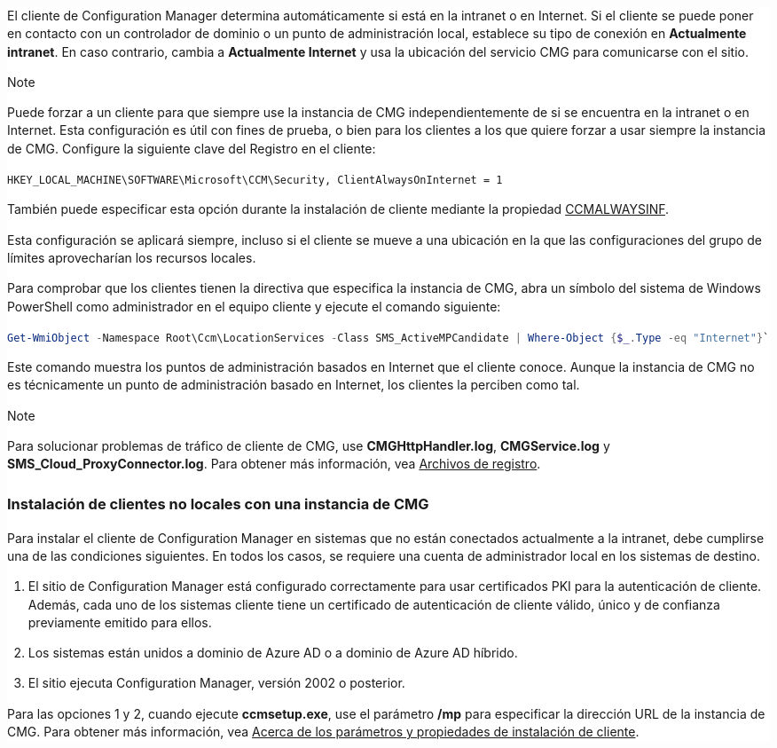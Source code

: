 El cliente de Configuration Manager determina automáticamente si está en la intranet o en Internet. Si el cliente se puede poner en contacto con un controlador de dominio o un punto de administración local, establece su tipo de conexión en **Actualmente intranet**. En caso contrario, cambia a **Actualmente Internet** y usa la ubicación del servicio CMG para comunicarse con el sitio.

> [!NOTE]
> Puede forzar a un cliente para que siempre use la instancia de CMG independientemente de si se encuentra en la intranet o en Internet. Esta configuración es útil con fines de prueba, o bien para los clientes a los que quiere forzar a usar siempre la instancia de CMG. Configure la siguiente clave del Registro en el cliente:
>
> `HKEY_LOCAL_MACHINE\SOFTWARE\Microsoft\CCM\Security, ClientAlwaysOnInternet = 1`
>
> También puede especificar esta opción durante la instalación de cliente mediante la propiedad [CCMALWAYSINF](../../deploy/about-client-installation-properties.md#ccmalwaysinf).
>
> Esta configuración se aplicará siempre, incluso si el cliente se mueve a una ubicación en la que las configuraciones del grupo de límites aprovecharían los recursos locales.

Para comprobar que los clientes tienen la directiva que especifica la instancia de CMG, abra un símbolo del sistema de Windows PowerShell como administrador en el equipo cliente y ejecute el comando siguiente:

```powershell
Get-WmiObject -Namespace Root\Ccm\LocationServices -Class SMS_ActiveMPCandidate | Where-Object {$_.Type -eq "Internet"}`
```

Este comando muestra los puntos de administración basados en Internet que el cliente conoce. Aunque la instancia de CMG no es técnicamente un punto de administración basado en Internet, los clientes la perciben como tal.

> [!NOTE]  
> Para solucionar problemas de tráfico de cliente de CMG, use **CMGHttpHandler.log**, **CMGService.log** y **SMS_Cloud_ProxyConnector.log**. Para obtener más información, vea [Archivos de registro](../../../plan-design/hierarchy/log-files.md#cloud-management-gateway).

### <a name="install-off-premises-clients-using-a-cmg"></a>Instalación de clientes no locales con una instancia de CMG

Para instalar el cliente de Configuration Manager en sistemas que no están conectados actualmente a la intranet, debe cumplirse una de las condiciones siguientes. En todos los casos, se requiere una cuenta de administrador local en los sistemas de destino.

1. El sitio de Configuration Manager está configurado correctamente para usar certificados PKI para la autenticación de cliente. Además, cada uno de los sistemas cliente tiene un certificado de autenticación de cliente válido, único y de confianza previamente emitido para ellos.

2. Los sistemas están unidos a dominio de Azure AD o a dominio de Azure AD híbrido.

3. El sitio ejecuta Configuration Manager, versión 2002 o posterior.

Para las opciones 1 y 2, cuando ejecute **ccmsetup.exe**, use el parámetro **/mp** para especificar la dirección URL de la instancia de CMG. Para obtener más información, vea [Acerca de los parámetros y propiedades de instalación de cliente](../../deploy/about-client-installation-properties.md#mp).
